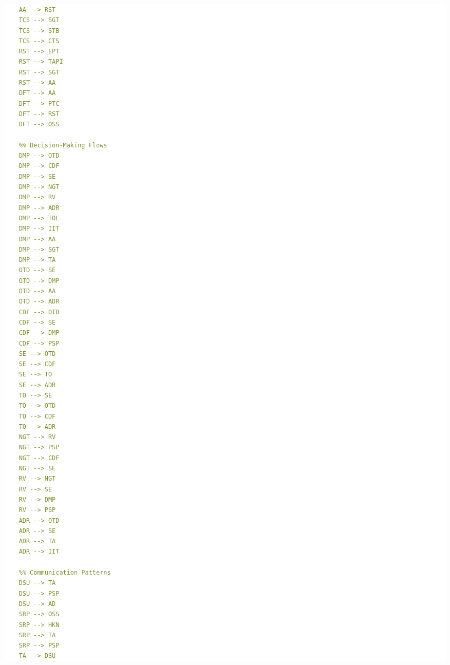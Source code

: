 ```yaml
    AA --> RST
    TCS --> SGT
    TCS --> STB
    TCS --> CTS
    RST --> EPT
    RST --> TAPI
    RST --> SGT
    RST --> AA
    DFT --> AA
    DFT --> PTC
    DFT --> RST
    DFT --> OSS

    %% Decision-Making Flows
    DMP --> OTD
    DMP --> CDF
    DMP --> SE
    DMP --> NGT
    DMP --> RV
    DMP --> ADR
    DMP --> TOL
    DMP --> IIT
    DMP --> AA
    DMP --> SGT
    DMP --> TA
    OTD --> SE
    OTD --> DMP
    OTD --> AA
    OTD --> ADR
    CDF --> OTD
    CDF --> SE
    CDF --> DMP
    CDF --> PSP
    SE --> OTD
    SE --> CDF
    SE --> TO
    SE --> ADR
    TO --> SE
    TO --> OTD
    TO --> CDF
    TO --> ADR
    NGT --> RV
    NGT --> PSP
    NGT --> CDF
    NGT --> SE
    RV --> NGT
    RV --> SE
    RV --> DMP
    RV --> PSP
    ADR --> OTD
    ADR --> SE
    ADR --> TA
    ADR --> IIT

    %% Communication Patterns
    DSU --> TA
    DSU --> PSP
    DSU --> AD
    SRP --> OSS
    SRP --> HKN
    SRP --> TA
    SRP --> PSP
    TA --> DSU
```